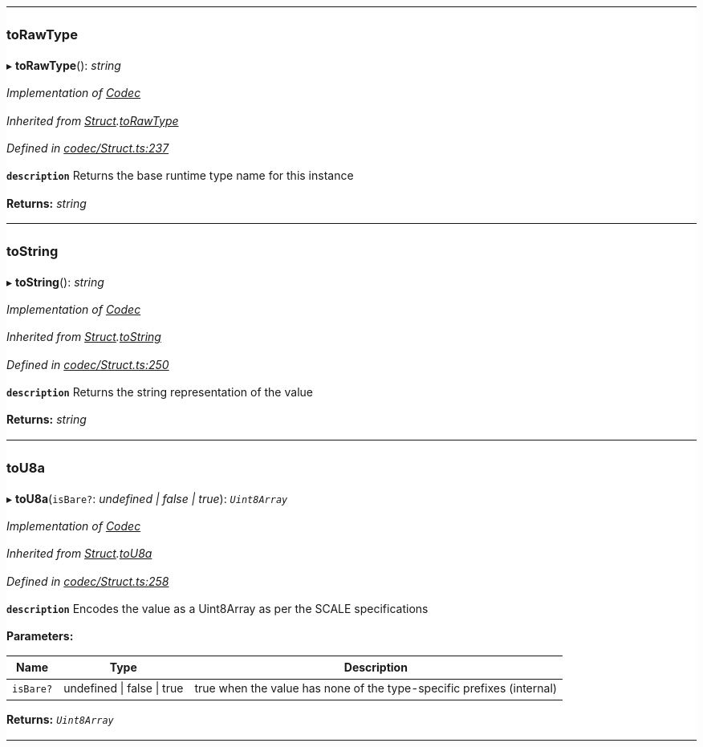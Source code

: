 ___

###  toRawType

▸ **toRawType**(): *string*

*Implementation of [Codec](../interfaces/_types_.codec.md)*

*Inherited from [Struct](_codec_struct_.struct.md).[toRawType](_codec_struct_.struct.md#torawtype)*

*Defined in [codec/Struct.ts:237](https://github.com/polkadot-js/api/blob/917168a/packages/types/src/codec/Struct.ts#L237)*

**`description`** Returns the base runtime type name for this instance

**Returns:** *string*

___

###  toString

▸ **toString**(): *string*

*Implementation of [Codec](../interfaces/_types_.codec.md)*

*Inherited from [Struct](_codec_struct_.struct.md).[toString](_codec_struct_.struct.md#tostring)*

*Defined in [codec/Struct.ts:250](https://github.com/polkadot-js/api/blob/917168a/packages/types/src/codec/Struct.ts#L250)*

**`description`** Returns the string representation of the value

**Returns:** *string*

___

###  toU8a

▸ **toU8a**(`isBare?`: *undefined | false | true*): *`Uint8Array`*

*Implementation of [Codec](../interfaces/_types_.codec.md)*

*Inherited from [Struct](_codec_struct_.struct.md).[toU8a](_codec_struct_.struct.md#tou8a)*

*Defined in [codec/Struct.ts:258](https://github.com/polkadot-js/api/blob/917168a/packages/types/src/codec/Struct.ts#L258)*

**`description`** Encodes the value as a Uint8Array as per the SCALE specifications

**Parameters:**

Name | Type | Description |
------ | ------ | ------ |
`isBare?` | undefined \| false \| true | true when the value has none of the type-specific prefixes (internal)  |

**Returns:** *`Uint8Array`*

___
